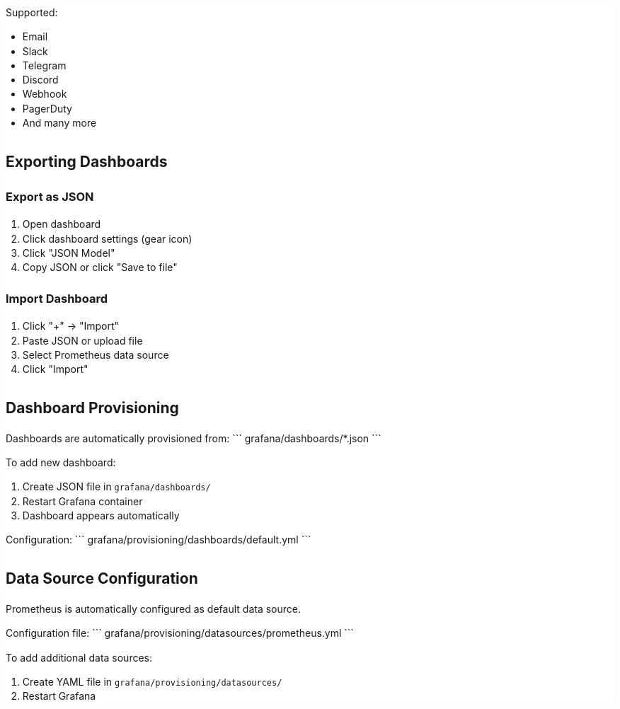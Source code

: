 Supported:
- Email
- Slack
- Telegram
- Discord
- Webhook
- PagerDuty
- And many more

## Exporting Dashboards

### Export as JSON

1. Open dashboard
2. Click dashboard settings (gear icon)
3. Click "JSON Model"
4. Copy JSON or click "Save to file"

### Import Dashboard

1. Click "+" → "Import"
2. Paste JSON or upload file
3. Select Prometheus data source
4. Click "Import"

## Dashboard Provisioning

Dashboards are automatically provisioned from:
\`\`\`
grafana/dashboards/*.json
\`\`\`

To add new dashboard:
1. Create JSON file in `grafana/dashboards/`
2. Restart Grafana container
3. Dashboard appears automatically

Configuration:
\`\`\`
grafana/provisioning/dashboards/default.yml
\`\`\`

## Data Source Configuration

Prometheus is automatically configured as default data source.

Configuration file:
\`\`\`
grafana/provisioning/datasources/prometheus.yml
\`\`\`

To add additional data sources:
1. Create YAML file in `grafana/provisioning/datasources/`
2. Restart Grafana
